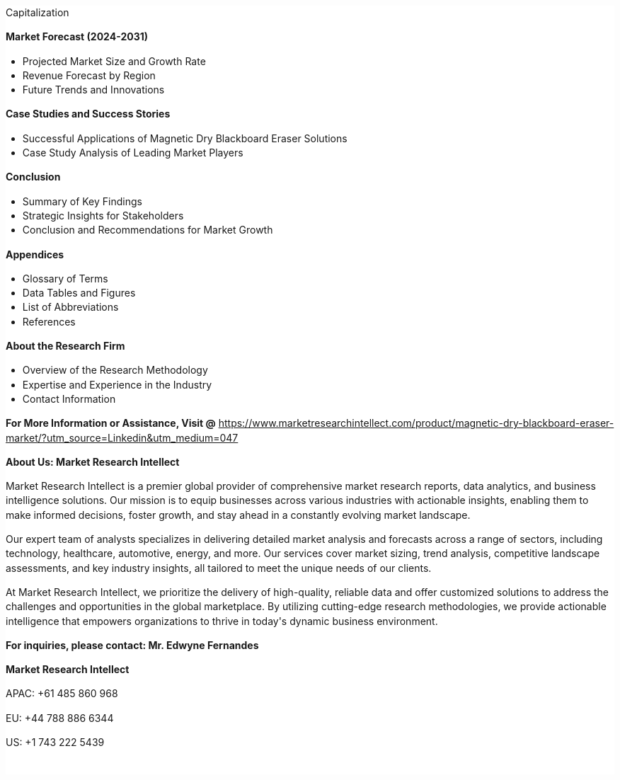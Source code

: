 Capitalization</li></ul><p><strong>Market Forecast (2024-2031)</strong></p><ul><li>Projected Market Size and Growth Rate</li><li>Revenue Forecast by Region</li><li>Future Trends and Innovations</li></ul><p><strong>Case Studies and Success Stories</strong></p><ul><li>Successful Applications of Magnetic Dry Blackboard Eraser Solutions</li><li>Case Study Analysis of Leading Market Players</li></ul><p><strong>Conclusion</strong></p><ul><li>Summary of Key Findings</li><li>Strategic Insights for Stakeholders</li><li>Conclusion and Recommendations for Market Growth</li></ul><p><strong>Appendices</strong></p><ul><li>Glossary of Terms</li><li>Data Tables and Figures</li><li>List of Abbreviations</li><li>References</li></ul><p><strong>About the Research Firm</strong></p><ul><li>Overview of the Research Methodology</li><li>Expertise and Experience in the Industry</li><li>Contact Information</li></ul></div><div class="article-main__content" data-test-id="publishing-text-block"><p><span class="font-[700]"><strong>For More Information or Assistance, Visit @</strong>&nbsp;<a href="https://www.marketresearchintellect.com/product/magnetic-dry-blackboard-eraser-market/?utm_source=Linkedin&utm_medium=047">https://www.marketresearchintellect.com/product/magnetic-dry-blackboard-eraser-market/?utm_source=Linkedin&utm_medium=047</a></span></p><p><strong>About Us: Market Research Intellect</strong></p><p>Market Research Intellect is a premier global provider of comprehensive market research reports, data analytics, and business intelligence solutions. Our mission is to equip businesses across various industries with actionable insights, enabling them to make informed decisions, foster growth, and stay ahead in a constantly evolving market landscape.</p><p>Our expert team of analysts specializes in delivering detailed market analysis and forecasts across a range of sectors, including technology, healthcare, automotive, energy, and more. Our services cover market sizing, trend analysis, competitive landscape assessments, and key industry insights, all tailored to meet the unique needs of our clients.</p><p>At Market Research Intellect, we prioritize the delivery of high-quality, reliable data and offer customized solutions to address the challenges and opportunities in the global marketplace. By utilizing cutting-edge research methodologies, we provide actionable intelligence that empowers organizations to thrive in today's dynamic business environment.</p><p><strong>For inquiries, please contact: Mr. Edwyne Fernandes</strong></p><p><strong>Market Research Intellect</strong></p><p>APAC: +61 485 860 968</p><p>EU: +44 788 886 6344</p><p>US: +1 743 222 5439</p></div><div class="article-main__content" data-test-id="publishing-text-block">&nbsp;</div>
